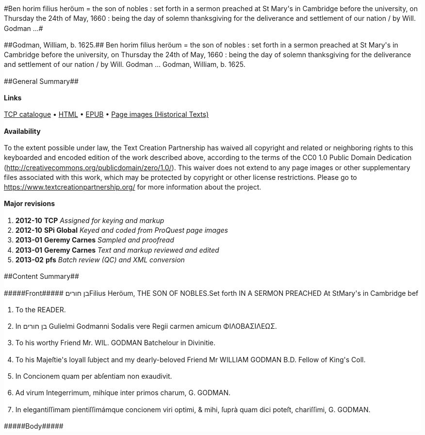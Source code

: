 #Ben horim filius heröum = the son of nobles : set forth in a sermon preached at St Mary's in Cambridge before the university, on Thursday the 24th of May, 1660 : being the day of solemn thanksgiving for the deliverance and settlement of our nation / by Will. Godman ...#

##Godman, William, b. 1625.##
Ben horim filius heröum = the son of nobles : set forth in a sermon preached at St Mary's in Cambridge before the university, on Thursday the 24th of May, 1660 : being the day of solemn thanksgiving for the deliverance and settlement of our nation / by Will. Godman ...
Godman, William, b. 1625.

##General Summary##

**Links**

[TCP catalogue](http://www.ota.ox.ac.uk/tcp/)  • 
[HTML](http://tei.it.ox.ac.uk/tcp/Texts-HTML/free/A42/A42917.html)  • 
[EPUB](http://tei.it.ox.ac.uk/tcp/Texts-EPUB/free/A42/A42917.epub) • 
[Page images (Historical Texts)](https://historicaltexts.jisc.ac.uk/eebo-12938949e)

**Availability**

To the extent possible under law, the Text Creation Partnership has waived all copyright and related or neighboring rights to this keyboarded and encoded edition of the work described above, according to the terms of the CC0 1.0 Public Domain Dedication (http://creativecommons.org/publicdomain/zero/1.0/). This waiver does not extend to any page images or other supplementary files associated with this work, which may be protected by copyright or other license restrictions. Please go to https://www.textcreationpartnership.org/ for more information about the project.

**Major revisions**

1. __2012-10__ __TCP__ *Assigned for keying and markup*
1. __2012-10__ __SPi Global__ *Keyed and coded from ProQuest page images*
1. __2013-01__ __Geremy Carnes__ *Sampled and proofread*
1. __2013-01__ __Geremy Carnes__ *Text and markup reviewed and edited*
1. __2013-02__ __pfs__ *Batch review (QC) and XML conversion*

##Content Summary##

#####Front#####
בן חוריםFilius Heröum, THE SON OF NOBLES.Set forth IN A SERMON PREACHED At StMary's in Cambridge bef
1. To the READER.

1. In בן חורים Gulielmi Godmanni Sodalis vere Regii carmen amicum ΦΙΛΟΒΑΣΙΛΕΩΣ.

1. To his worthy Friend Mr. WIL. GODMAN Batchelour in Divinitie.

1. To his Majeſtie's loyall ſubject and my dearly-beloved Friend Mr WILLIAM GODMAN B.D. Fellow of King's Coll.

1. In Concionem quam per abſentiam non exaudivit.

1. Ad virum Integerrimum, mihíque inter primos charum, G. GODMAN.

1. In elegantiſſimam pientiſſimámque concionem viri optimi, & mihi, ſuprà quam dici poteſt, chariſſimi, G. GODMAN.

#####Body#####
